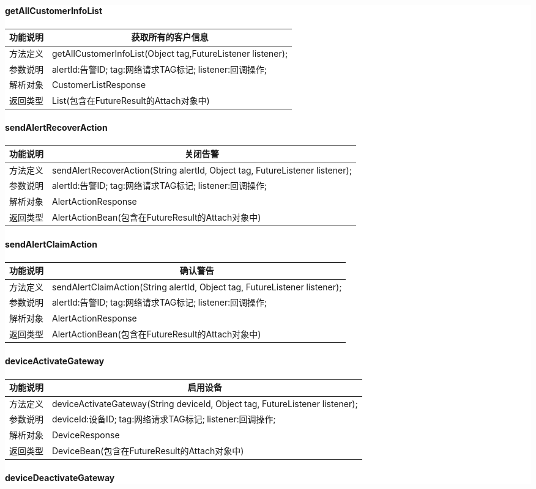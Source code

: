 

#### getAllCustomerInfoList

| 功能说明 | 获取所有的客户信息                                |
| ---- | ---------------------------------------- |
| 方法定义 | getAllCustomerInfoList(Object tag,FutureListener listener); |
| 参数说明 | alertId:告警ID; tag:网络请求TAG标记; listener:回调操作; |
| 解析对象 | CustomerListResponse                     |
| 返回类型 | List<CustomerBean>(包含在FutureResult的Attach对象中) |



#### sendAlertRecoverAction

| 功能说明 | 关闭告警                                     |
| ---- | ---------------------------------------- |
| 方法定义 | sendAlertRecoverAction(String alertId, Object tag, FutureListener listener); |
| 参数说明 | alertId:告警ID; tag:网络请求TAG标记; listener:回调操作; |
| 解析对象 | AlertActionResponse                      |
| 返回类型 | AlertActionBean(包含在FutureResult的Attach对象中) |



#### sendAlertClaimAction

| 功能说明 | 确认警告                                     |
| ---- | ---------------------------------------- |
| 方法定义 | sendAlertClaimAction(String alertId, Object tag, FutureListener listener); |
| 参数说明 | alertId:告警ID; tag:网络请求TAG标记; listener:回调操作; |
| 解析对象 | AlertActionResponse                      |
| 返回类型 | AlertActionBean(包含在FutureResult的Attach对象中) |



#### deviceActivateGateway

| 功能说明 | 启用设备                                     |
| ---- | ---------------------------------------- |
| 方法定义 | deviceActivateGateway(String deviceId, Object tag, FutureListener listener); |
| 参数说明 | deviceId:设备ID; tag:网络请求TAG标记; listener:回调操作; |
| 解析对象 | DeviceResponse                           |
| 返回类型 | DeviceBean(包含在FutureResult的Attach对象中)    |



#### deviceDeactivateGateway
